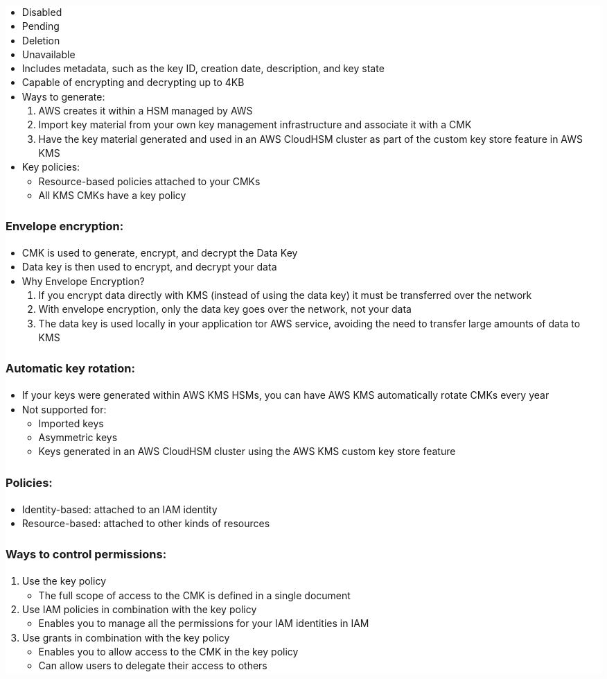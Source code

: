   - Disabled
  - Pending
  - Deletion
  - Unavailable
- Includes metadata, such as the key ID, creation date, description, and key state
- Capable of encrypting and decrypting up to 4KB
- Ways to generate:
  1. AWS creates it within a HSM managed by AWS
  2. Import key material from your own key management infrastructure and associate it with a CMK
  3. Have the key material generated and used in an AWS CloudHSM cluster as part of the custom key store feature in AWS KMS
- Key policies:
  - Resource-based policies attached to your CMKs
  - All KMS CMKs have a key policy
### Envelope encryption:
- CMK is used to generate, encrypt, and decrypt the Data Key
- Data key is then used to encrypt, and decrypt your data
- Why Envelope Encryption?
  1. If you encrypt data directly with KMS (instead of using the data key) it must be transferred over the network
  2. With envelope encryption, only the data key goes over the network, not your data
  3. The data key is used locally in your application tor AWS service, avoiding the need to transfer large amounts of data to KMS
### Automatic key rotation:
- If your keys were generated within AWS KMS HSMs, you can have AWS KMS automatically rotate CMKs every year
- Not supported for:
  - Imported keys
  - Asymmetric keys
  - Keys generated in an AWS CloudHSM cluster using the AWS KMS custom key store feature
### Policies:
- Identity-based: attached to an IAM identity
- Resource-based: attached to other kinds of resources
### Ways to control permissions:
1. Use the key policy
   - The full scope of access to the CMK is defined in a single document
2. Use IAM policies in combination with the key policy
   - Enables you to manage all the permissions for your IAM identities in IAM
3. Use grants in combination with the key policy
   - Enables you to allow access to the CMK in the key policy
   - Can allow users to delegate their access to others
